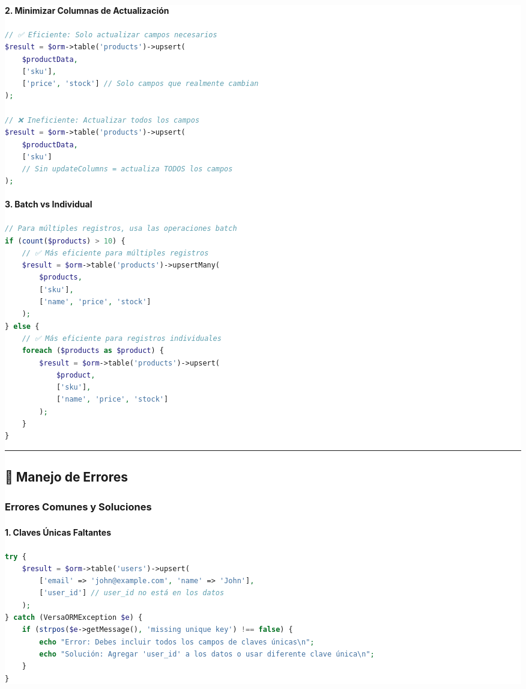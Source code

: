 #### 2. Minimizar Columnas de Actualización

```php
// ✅ Eficiente: Solo actualizar campos necesarios
$result = $orm->table('products')->upsert(
    $productData,
    ['sku'],
    ['price', 'stock'] // Solo campos que realmente cambian
);

// ❌ Ineficiente: Actualizar todos los campos
$result = $orm->table('products')->upsert(
    $productData,
    ['sku']
    // Sin updateColumns = actualiza TODOS los campos
);
```

#### 3. Batch vs Individual

```php
// Para múltiples registros, usa las operaciones batch
if (count($products) > 10) {
    // ✅ Más eficiente para múltiples registros
    $result = $orm->table('products')->upsertMany(
        $products,
        ['sku'],
        ['name', 'price', 'stock']
    );
} else {
    // ✅ Más eficiente para registros individuales
    foreach ($products as $product) {
        $result = $orm->table('products')->upsert(
            $product,
            ['sku'],
            ['name', 'price', 'stock']
        );
    }
}
```

---

## 🚨 Manejo de Errores

### Errores Comunes y Soluciones

#### 1. Claves Únicas Faltantes

```php
try {
    $result = $orm->table('users')->upsert(
        ['email' => 'john@example.com', 'name' => 'John'],
        ['user_id'] // user_id no está en los datos
    );
} catch (VersaORMException $e) {
    if (strpos($e->getMessage(), 'missing unique key') !== false) {
        echo "Error: Debes incluir todos los campos de claves únicas\n";
        echo "Solución: Agregar 'user_id' a los datos o usar diferente clave única\n";
    }
}
```

